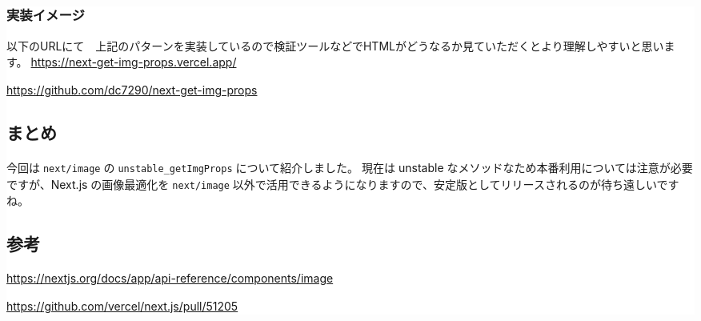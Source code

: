 ### 実装イメージ

以下のURLにて　上記のパターンを実装しているので検証ツールなどでHTMLがどうなるか見ていただくとより理解しやすいと思います。
https://next-get-img-props.vercel.app/

https://github.com/dc7290/next-get-img-props

## まとめ

今回は `next/image` の `unstable_getImgProps` について紹介しました。
現在は unstable なメソッドなため本番利用については注意が必要ですが、Next.js の画像最適化を `next/image` 以外で活用できるようになりますので、安定版としてリリースされるのが待ち遠しいですね。

## 参考

https://nextjs.org/docs/app/api-reference/components/image

https://github.com/vercel/next.js/pull/51205
